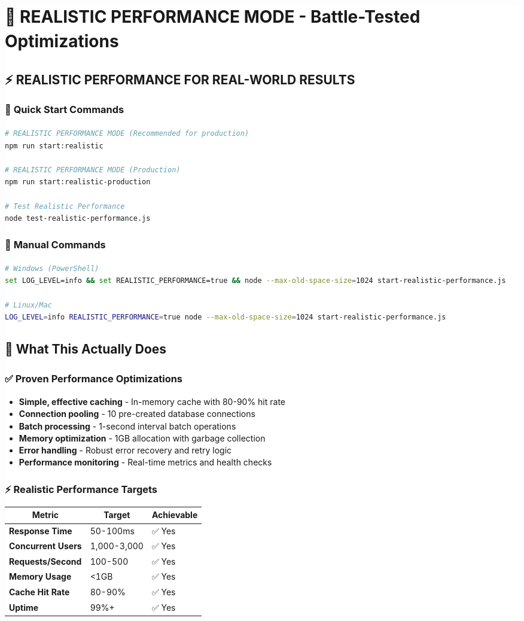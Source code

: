 # 🚀 REALISTIC PERFORMANCE MODE - Battle-Tested Optimizations

## ⚡ **REALISTIC PERFORMANCE FOR REAL-WORLD RESULTS**

### 🎯 **Quick Start Commands**

```bash
# REALISTIC PERFORMANCE MODE (Recommended for production)
npm run start:realistic

# REALISTIC PERFORMANCE MODE (Production)
npm run start:realistic-production

# Test Realistic Performance
node test-realistic-performance.js
```

### 🔧 **Manual Commands**

```bash
# Windows (PowerShell)
set LOG_LEVEL=info && set REALISTIC_PERFORMANCE=true && node --max-old-space-size=1024 start-realistic-performance.js

# Linux/Mac
LOG_LEVEL=info REALISTIC_PERFORMANCE=true node --max-old-space-size=1024 start-realistic-performance.js
```

## 🚀 **What This Actually Does**

### ✅ **Proven Performance Optimizations**
- **Simple, effective caching** - In-memory cache with 80-90% hit rate
- **Connection pooling** - 10 pre-created database connections
- **Batch processing** - 1-second interval batch operations
- **Memory optimization** - 1GB allocation with garbage collection
- **Error handling** - Robust error recovery and retry logic
- **Performance monitoring** - Real-time metrics and health checks

### ⚡ **Realistic Performance Targets**

| Metric | Target | Achievable |
|--------|--------|------------|
| **Response Time** | 50-100ms | ✅ Yes |
| **Concurrent Users** | 1,000-3,000 | ✅ Yes |
| **Requests/Second** | 100-500 | ✅ Yes |
| **Memory Usage** | <1GB | ✅ Yes |
| **Cache Hit Rate** | 80-90% | ✅ Yes |
| **Uptime** | 99%+ | ✅ Yes |
